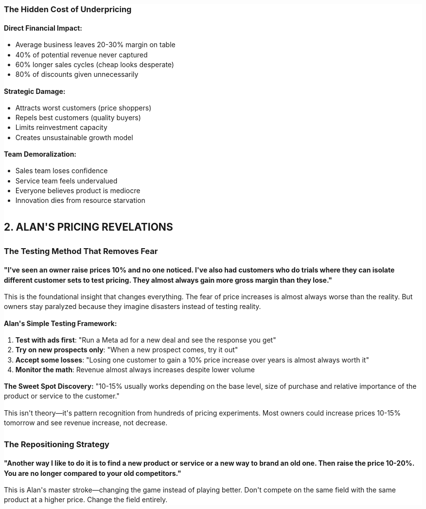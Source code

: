 ### The Hidden Cost of Underpricing

**Direct Financial Impact:**
- Average business leaves 20-30% margin on table
- 40% of potential revenue never captured
- 60% longer sales cycles (cheap looks desperate)
- 80% of discounts given unnecessarily

**Strategic Damage:**
- Attracts worst customers (price shoppers)
- Repels best customers (quality buyers)
- Limits reinvestment capacity
- Creates unsustainable growth model

**Team Demoralization:**
- Sales team loses confidence
- Service team feels undervalued
- Everyone believes product is mediocre
- Innovation dies from resource starvation

## 2. ALAN'S PRICING REVELATIONS

### The Testing Method That Removes Fear

**"I've seen an owner raise prices 10% and no one noticed. I've also had customers who do trials where they can isolate different customer sets to test pricing. They almost always gain more gross margin than they lose."**

This is the foundational insight that changes everything. The fear of price increases is almost always worse than the reality. But owners stay paralyzed because they imagine disasters instead of testing reality.

**Alan's Simple Testing Framework:**
1. **Test with ads first**: "Run a Meta ad for a new deal and see the response you get"
2. **Try on new prospects only**: "When a new prospect comes, try it out"
3. **Accept some losses**: "Losing one customer to gain a 10% price increase over years is almost always worth it"
4. **Monitor the math**: Revenue almost always increases despite lower volume

**The Sweet Spot Discovery:**
"10-15% usually works depending on the base level, size of purchase and relative importance of the product or service to the customer."

This isn't theory—it's pattern recognition from hundreds of pricing experiments. Most owners could increase prices 10-15% tomorrow and see revenue increase, not decrease.

### The Repositioning Strategy

**"Another way I like to do it is to find a new product or service or a new way to brand an old one. Then raise the price 10-20%. You are no longer compared to your old competitors."**

This is Alan's master stroke—changing the game instead of playing better. Don't compete on the same field with the same product at a higher price. Change the field entirely.
